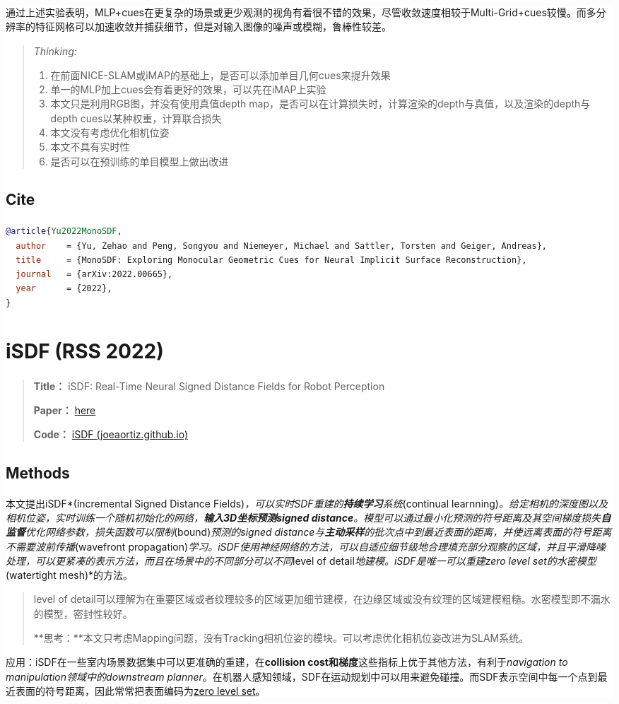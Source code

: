 通过上述实验表明，MLP+cues在更复杂的场景或更少观测的视角有着很不错的效果，尽管收敛速度相较于Multi-Grid+cues较慢。而多分辨率的特征网格可以加速收敛并捕获细节，但是对输入图像的噪声或模糊，鲁棒性较差。

> *Thinking:* 
>
> 1. 在前面NICE-SLAM或iMAP的基础上，是否可以添加单目几何cues来提升效果
> 2. 单一的MLP加上cues会有着更好的效果，可以先在iMAP上实验
> 3. 本文只是利用RGB图，并没有使用真值depth map，是否可以在计算损失时，计算渲染的depth与真值，以及渲染的depth与depth cues以某种权重，计算联合损失
> 4. 本文没有考虑优化相机位姿
> 5. 本文不具有实时性
> 6. 是否可以在预训练的单目模型上做出改进

## Cite

```bibtex
@article{Yu2022MonoSDF,
  author    = {Yu, Zehao and Peng, Songyou and Niemeyer, Michael and Sattler, Torsten and Geiger, Andreas},
  title     = {MonoSDF: Exploring Monocular Geometric Cues for Neural Implicit Surface Reconstruction},
  journal   = {arXiv:2022.00665},
  year      = {2022},
}
```



# iSDF (**RSS 2022**)

>**Title：** iSDF: Real-Time Neural Signed Distance Fields for Robot Perception
>
>**Paper：** [here](https://arxiv.org/pdf/2204.02296)
>
>**Code：** [iSDF (joeaortiz.github.io)](https://joeaortiz.github.io/iSDF/)

## Methods

本文提出iSDF*(incremental Signed Distance Fields)*，可以实时SDF重建的**持续学习**系统*(continual learnning)*。给定相机的深度图以及相机位姿，实时训练一个随机初始化的网络，**输入3D坐标预测signed distance**。模型可以通过最小化预测的符号距离及其空间梯度损失**自监督**优化网络参数，损失函数可以限制*(bound)*预测的signed distance与**主动采样**的批次点中到最近表面的距离，并使远离表面的符号距离不需要波前传播*(wavefront propagation)*学习。iSDF使用神经网络的方法，可以自适应细节级地合理填充部分观察的区域，并且平滑降噪处理，可以更紧凑的表示方法，而且在场景中的不同部分可以不同*level of detail*地建模。iSDF是唯一可以重建zero level set的水密模型*(watertight mesh)*的方法。

> level of detail可以理解为在重要区域或者纹理较多的区域更加细节建模，在边缘区域或没有纹理的区域建模粗糙。水密模型即不漏水的模型，密封性较好。
>
> **思考：**本文只考虑Mapping问题，没有Tracking相机位姿的模块。可以考虑优化相机位姿改进为SLAM系统。

应用：iSDF在一些室内场景数据集中可以更准确的重建，在**collision cost和梯度**这些指标上优于其他方法，有利于*navigation to manipulation领域中的downstream planner*。在机器人感知领域，SDF在运动规划中可以用来避免碰撞。而SDF表示空间中每一个点到最近表面的符号距离，因此常常把表面编码为[zero level set](https://www.zhihu.com/question/22608763)。
